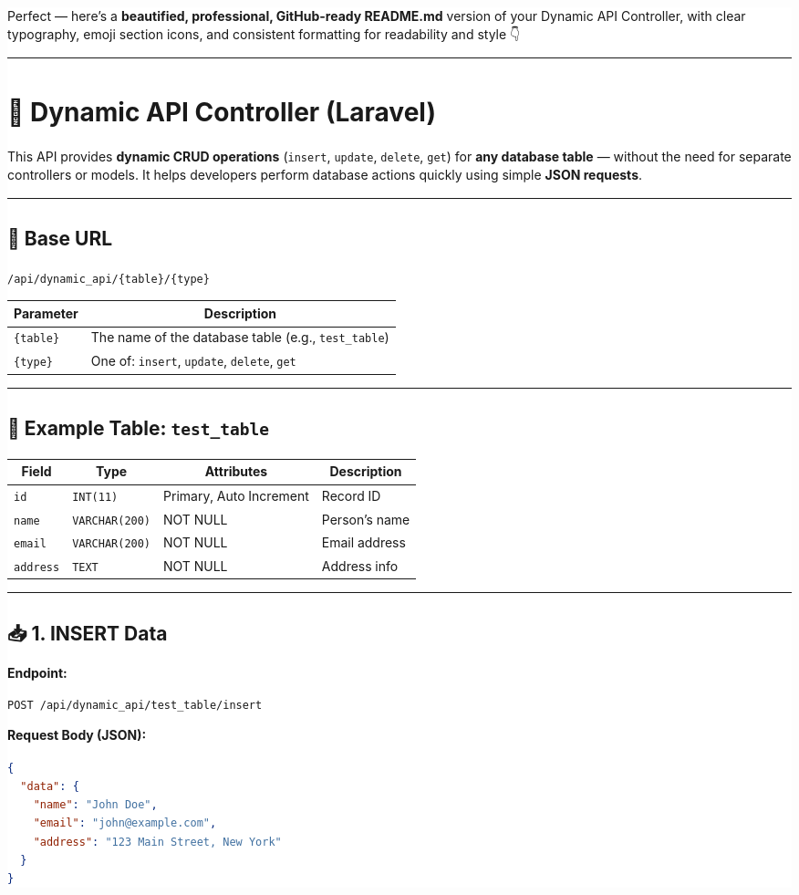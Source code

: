 Perfect — here’s a **beautified, professional, GitHub-ready README.md** version of your Dynamic API Controller, with clear typography, emoji section icons, and consistent formatting for readability and style 👇

---

# 🧩 Dynamic API Controller (Laravel)

This API provides **dynamic CRUD operations** (`insert`, `update`, `delete`, `get`) for **any database table** — without the need for separate controllers or models.
It helps developers perform database actions quickly using simple **JSON requests**.

---

## 🚀 Base URL

```
/api/dynamic_api/{table}/{type}
```

| Parameter | Description                                         |
| --------- | --------------------------------------------------- |
| `{table}` | The name of the database table (e.g., `test_table`) |
| `{type}`  | One of: `insert`, `update`, `delete`, `get`         |

---

## 🧱 Example Table: `test_table`

| Field     | Type           | Attributes              | Description   |
| --------- | -------------- | ----------------------- | ------------- |
| `id`      | `INT(11)`      | Primary, Auto Increment | Record ID     |
| `name`    | `VARCHAR(200)` | NOT NULL                | Person’s name |
| `email`   | `VARCHAR(200)` | NOT NULL                | Email address |
| `address` | `TEXT`         | NOT NULL                | Address info  |

---

## 📥 1. INSERT Data

**Endpoint:**

```
POST /api/dynamic_api/test_table/insert
```

**Request Body (JSON):**

```json
{
  "data": {
    "name": "John Doe",
    "email": "john@example.com",
    "address": "123 Main Street, New York"
  }
}
```
